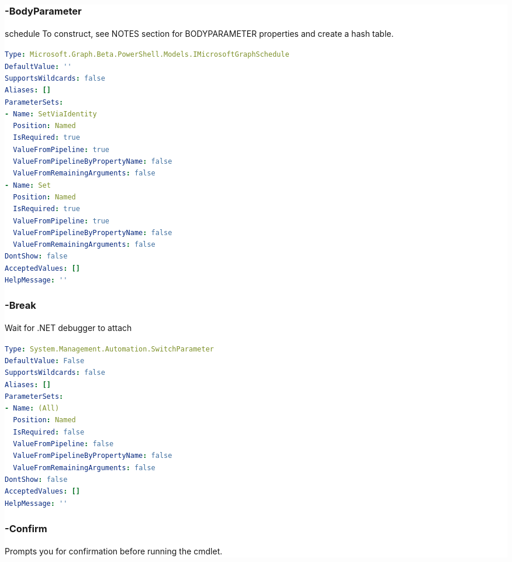 ### -BodyParameter

schedule
To construct, see NOTES section for BODYPARAMETER properties and create a hash table.

```yaml
Type: Microsoft.Graph.Beta.PowerShell.Models.IMicrosoftGraphSchedule
DefaultValue: ''
SupportsWildcards: false
Aliases: []
ParameterSets:
- Name: SetViaIdentity
  Position: Named
  IsRequired: true
  ValueFromPipeline: true
  ValueFromPipelineByPropertyName: false
  ValueFromRemainingArguments: false
- Name: Set
  Position: Named
  IsRequired: true
  ValueFromPipeline: true
  ValueFromPipelineByPropertyName: false
  ValueFromRemainingArguments: false
DontShow: false
AcceptedValues: []
HelpMessage: ''
```

### -Break

Wait for .NET debugger to attach

```yaml
Type: System.Management.Automation.SwitchParameter
DefaultValue: False
SupportsWildcards: false
Aliases: []
ParameterSets:
- Name: (All)
  Position: Named
  IsRequired: false
  ValueFromPipeline: false
  ValueFromPipelineByPropertyName: false
  ValueFromRemainingArguments: false
DontShow: false
AcceptedValues: []
HelpMessage: ''
```

### -Confirm

Prompts you for confirmation before running the cmdlet.
